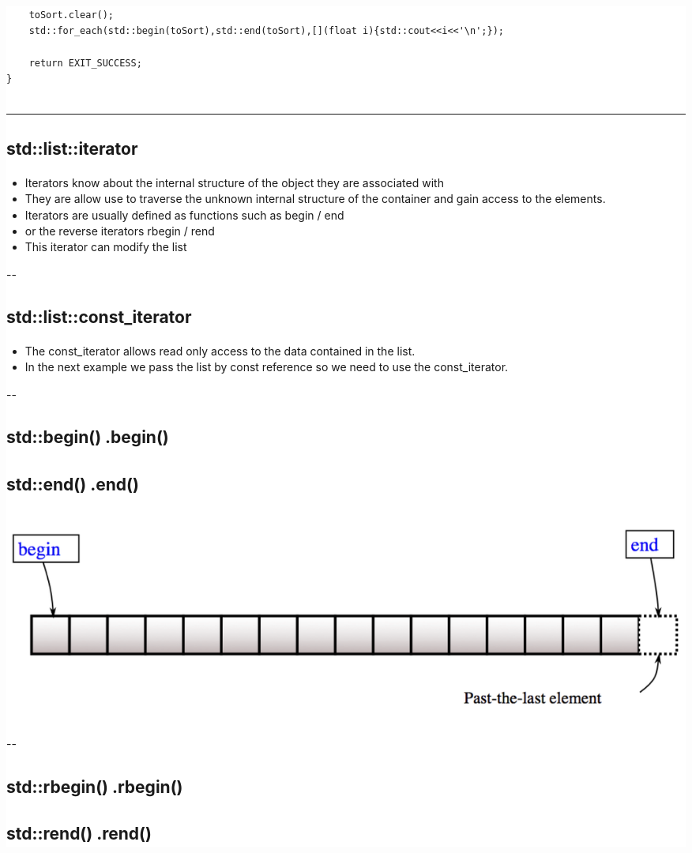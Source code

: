 ```
	toSort.clear();
	std::for_each(std::begin(toSort),std::end(toSort),[](float i){std::cout<<i<<'\n';});
	
	return EXIT_SUCCESS;
}


```

---

## std::list<T>::iterator
- Iterators know about the internal structure of the object they are associated with
- They are allow use to traverse the unknown internal structure of the container and gain access to the elements.
- Iterators are usually defined as functions such as begin / end
- or the reverse iterators rbegin / rend
- This iterator can modify the list

--

## std::list<T>::const_iterator
- The const_iterator allows read only access to the data contained in the list.
- In the next example we pass the list by const reference so we need to use the const_iterator.

--

## std::begin() .begin()
## std::end() .end()

<img src="images/stdbegin.png" width="100%">

--

## std::rbegin() .rbegin()
## std::rend() .rend()
